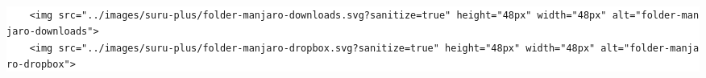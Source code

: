         <img src="../images/suru-plus/folder-manjaro-downloads.svg?sanitize=true" height="48px" width="48px" alt="folder-manjaro-downloads">
        <img src="../images/suru-plus/folder-manjaro-dropbox.svg?sanitize=true" height="48px" width="48px" alt="folder-manjaro-dropbox">
